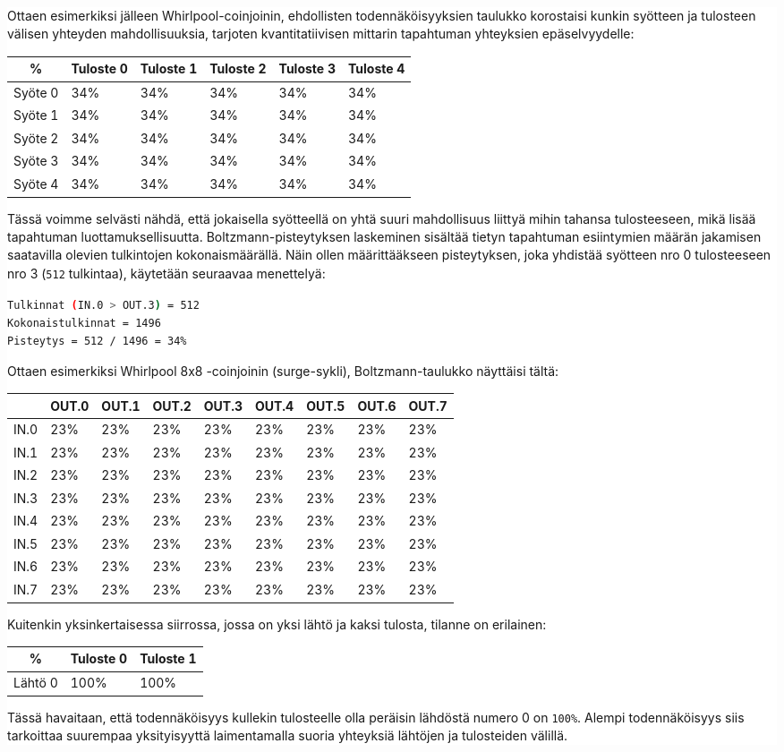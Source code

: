 Ottaen esimerkiksi jälleen Whirlpool-coinjoinin, ehdollisten todennäköisyyksien taulukko korostaisi kunkin syötteen ja tulosteen välisen yhteyden mahdollisuuksia, tarjoten kvantitatiivisen mittarin tapahtuman yhteyksien epäselvyydelle:

| %       | Tuloste 0 | Tuloste 1 | Tuloste 2 | Tuloste 3 | Tuloste 4 |
| ------- | --------- | --------- | --------- | --------- | --------- |
| Syöte 0 | 34%       | 34%       | 34%       | 34%       | 34%       |
| Syöte 1 | 34%       | 34%       | 34%       | 34%       | 34%       |
| Syöte 2 | 34%       | 34%       | 34%       | 34%       | 34%       |
| Syöte 3 | 34%       | 34%       | 34%       | 34%       | 34%       |
| Syöte 4 | 34%       | 34%       | 34%       | 34%       | 34%       |

Tässä voimme selvästi nähdä, että jokaisella syötteellä on yhtä suuri mahdollisuus liittyä mihin tahansa tulosteeseen, mikä lisää tapahtuman luottamuksellisuutta.
Boltzmann-pisteytyksen laskeminen sisältää tietyn tapahtuman esiintymien määrän jakamisen saatavilla olevien tulkintojen kokonaismäärällä. Näin ollen määrittääkseen pisteytyksen, joka yhdistää syötteen nro 0 tulosteeseen nro 3 (`512` tulkintaa), käytetään seuraavaa menettelyä:
```bash
Tulkinnat (IN.0 > OUT.3) = 512
Kokonaistulkinnat = 1496
Pisteytys = 512 / 1496 = 34%
```

Ottaen esimerkiksi Whirlpool 8x8 -coinjoinin (surge-sykli), Boltzmann-taulukko näyttäisi tältä:

|       | OUT.0 | OUT.1 | OUT.2 | OUT.3 | OUT.4 | OUT.5 | OUT.6 | OUT.7 |
|-------|-------|-------|-------|-------|-------|-------|-------|-------|
| IN.0  | 23%   | 23%   | 23%   | 23%   | 23%   | 23%   | 23%   | 23%   |
| IN.1  | 23%   | 23%   | 23%   | 23%   | 23%   | 23%   | 23%   | 23%   |
| IN.2  | 23%   | 23%   | 23%   | 23%   | 23%   | 23%   | 23%   | 23%   |
| IN.3  | 23%   | 23%   | 23%   | 23%   | 23%   | 23%   | 23%   | 23%   |
| IN.4  | 23%   | 23%   | 23%   | 23%   | 23%   | 23%   | 23%   | 23%   |
| IN.5  | 23%   | 23%   | 23%   | 23%   | 23%   | 23%   | 23%   | 23%   |
| IN.6  | 23%   | 23%   | 23%   | 23%   | 23%   | 23%   | 23%   | 23%   |
| IN.7  | 23%   | 23%   | 23%   | 23%   | 23%   | 23%   | 23%   | 23%   |

Kuitenkin yksinkertaisessa siirrossa, jossa on yksi lähtö ja kaksi tulosta, tilanne on erilainen:

| %       | Tuloste 0 | Tuloste 1 |
|---------|-----------|-----------|
| Lähtö 0 | 100%      | 100%      |

Tässä havaitaan, että todennäköisyys kullekin tulosteelle olla peräisin lähdöstä numero 0 on `100%`. Alempi todennäköisyys siis tarkoittaa suurempaa yksityisyyttä laimentamalla suoria yhteyksiä lähtöjen ja tulosteiden välillä.
